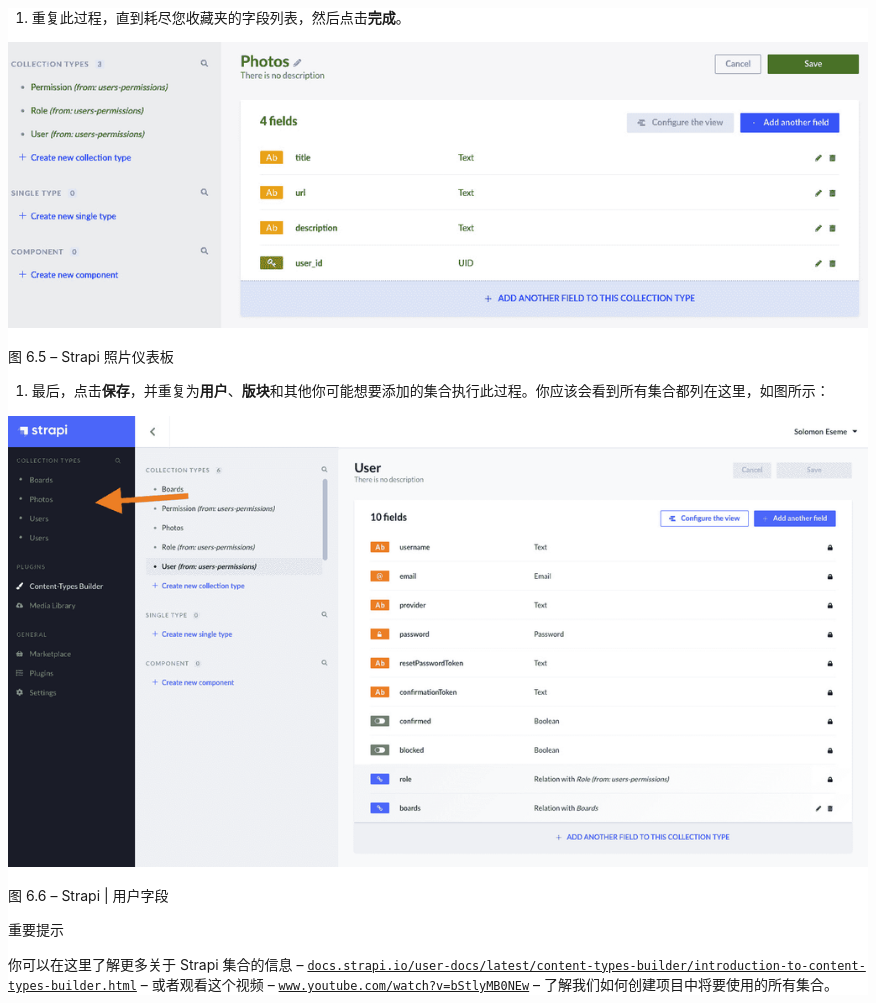 1.  重复此过程，直到耗尽您收藏夹的字段列表，然后点击**完成**。

![图 6.5 – Strapi 照片仪表板](img/Figure_6.05_B17237.jpg)

图 6.5 – Strapi 照片仪表板

1.  最后，点击**保存**，并重复为**用户**、**版块**和其他你可能想要添加的集合执行此过程。你应该会看到所有集合都列在这里，如图所示：

![图 6.6 – Strapi | 用户字段](img/Figure_6.06_B17237.jpg)

图 6.6 – Strapi | 用户字段

重要提示

你可以在这里了解更多关于 Strapi 集合的信息 – [`docs.strapi.io/user-docs/latest/content-types-builder/introduction-to-content-types-builder.html`](https://docs.strapi.io/user-docs/latest/content-types-builder/introduction-to-content-types-builder.html) – 或者观看这个视频 – [`www.youtube.com/watch?v=bStlyMB0NEw`](https://www.youtube.com/watch?v=bStlyMB0NEw) – 了解我们如何创建项目中将要使用的所有集合。
